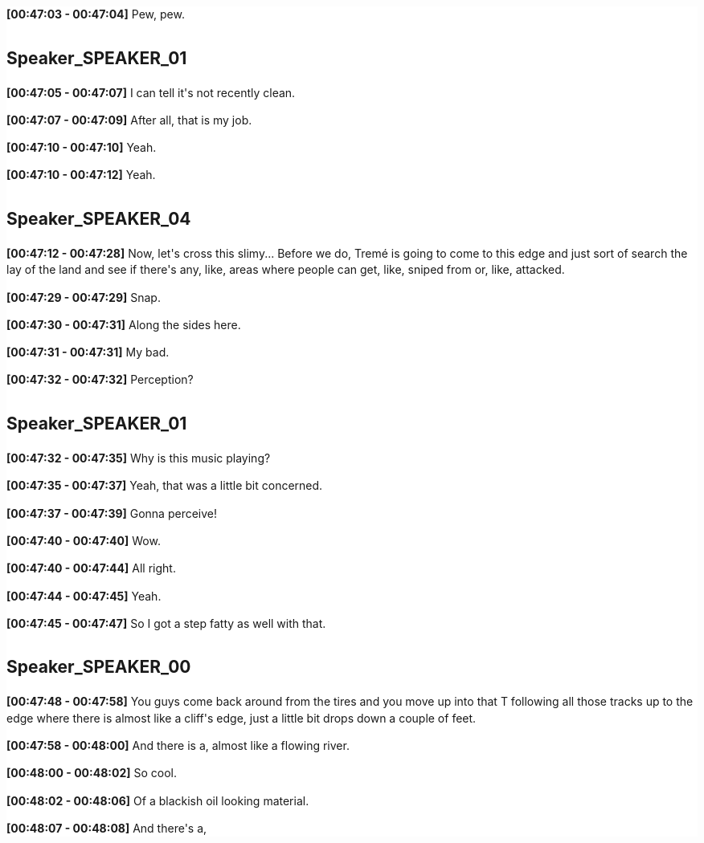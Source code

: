 **[00:47:03 - 00:47:04]** Pew, pew.


## Speaker_SPEAKER_01

**[00:47:05 - 00:47:07]** I can tell it's not recently clean.

**[00:47:07 - 00:47:09]** After all, that is my job.

**[00:47:10 - 00:47:10]** Yeah.

**[00:47:10 - 00:47:12]** Yeah.


## Speaker_SPEAKER_04

**[00:47:12 - 00:47:28]** Now, let's cross this slimy... Before we do, Tremé is going to come to this edge and just sort of search the lay of the land and see if there's any, like, areas where people can get, like, sniped from or, like, attacked.

**[00:47:29 - 00:47:29]** Snap.

**[00:47:30 - 00:47:31]** Along the sides here.

**[00:47:31 - 00:47:31]** My bad.

**[00:47:32 - 00:47:32]** Perception?


## Speaker_SPEAKER_01

**[00:47:32 - 00:47:35]** Why is this music playing?

**[00:47:35 - 00:47:37]** Yeah, that was a little bit concerned.

**[00:47:37 - 00:47:39]** Gonna perceive!

**[00:47:40 - 00:47:40]** Wow.

**[00:47:40 - 00:47:44]** All right.

**[00:47:44 - 00:47:45]** Yeah.

**[00:47:45 - 00:47:47]** So I got a step fatty as well with that.


## Speaker_SPEAKER_00

**[00:47:48 - 00:47:58]** You guys come back around from the tires and you move up into that T following all those tracks up to the edge where there is almost like a cliff's edge, just a little bit drops down a couple of feet.

**[00:47:58 - 00:48:00]** And there is a, almost like a flowing river.

**[00:48:00 - 00:48:02]** So cool.

**[00:48:02 - 00:48:06]** Of a blackish oil looking material.

**[00:48:07 - 00:48:08]** And there's a,
